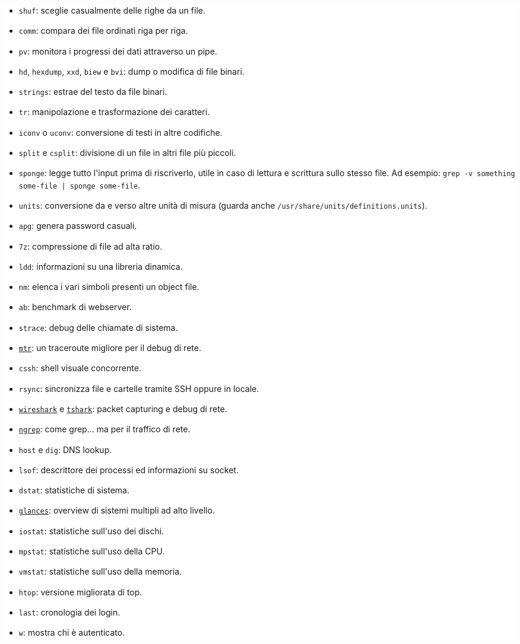 - `shuf`: sceglie casualmente delle righe da un file.

- `comm`: compara dei file ordinati riga per riga.

- `pv`: monitora i progressi dei dati attraverso un pipe.

- `hd`, `hexdump`, `xxd`, `biew` e `bvi`: dump o modifica di file binari.

- `strings`: estrae del testo da file binari.

- `tr`: manipolazione e trasformazione dei caratteri.

- `iconv` o `uconv`: conversione di testi in altre codifiche.

- `split` e `csplit`: divisione di un file in altri file più piccoli.

- `sponge`: legge tutto l'input prima di riscriverlo, utile in caso di lettura e scrittura sullo stesso file. Ad esempio: `grep -v something some-file | sponge some-file`.

- `units`: conversione da e verso altre unità di misura (guarda anche `/usr/share/units/definitions.units`).

- `apg`: genera password casuali.

- `7z`: compressione di file ad alta ratio.

- `ldd`: informazioni su una libreria dinamica.

- `nm`: elenca i vari simboli presenti un object file.

- `ab`: benchmark di webserver.

- `strace`: debug delle chiamate di sistema.

- [`mtr`](http://www.bitwizard.nl/mtr/): un traceroute migliore per il debug di rete.

- `cssh`: shell visuale concorrente.

- `rsync`: sincronizza file e cartelle tramite SSH oppure in locale.

- [`wireshark`](https://wireshark.org/) e [`tshark`](https://www.wireshark.org/docs/wsug_html_chunked/AppToolstshark.html): packet capturing e debug di rete.

- [`ngrep`](http://ngrep.sourceforge.net/): come grep... ma per il traffico di rete.

- `host` e `dig`: DNS lookup.

- `lsof`: descrittore dei processi ed informazioni su socket.

- `dstat`: statistiche di sistema.

- [`glances`](https://github.com/nicolargo/glances): overview di sistemi multipli ad alto livello.

- `iostat`: statistiche sull'uso dei dischi.

- `mpstat`: statistiche sull'uso della CPU.

- `vmstat`: statistiche sull'uso della memoria.

- `htop`: versione migliorata di top.

- `last`: cronologia dei login.

- `w`: mostra chi è autenticato.
